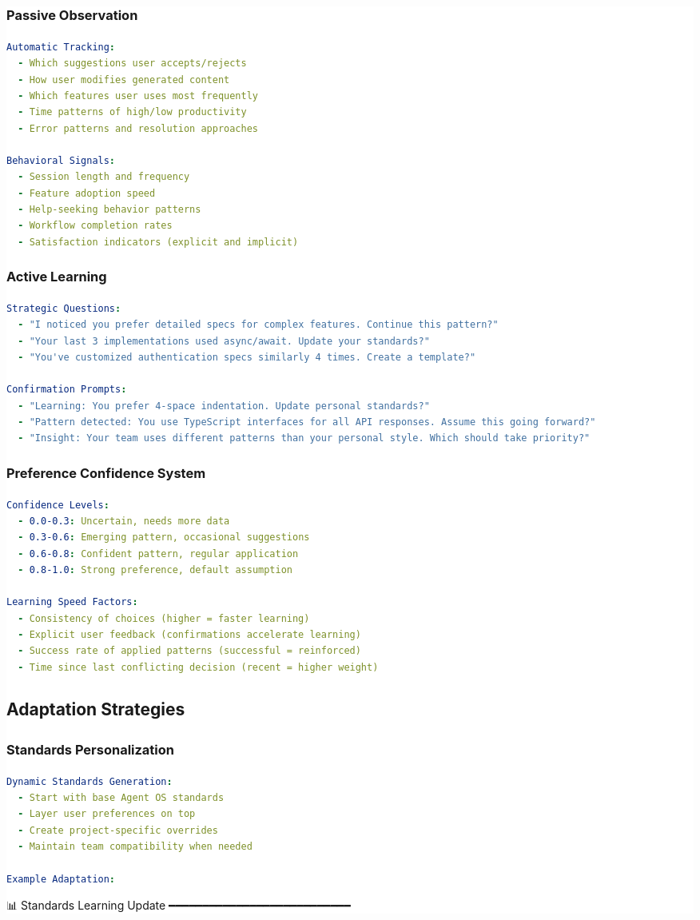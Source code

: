 ### Passive Observation
```yaml
Automatic Tracking:
  - Which suggestions user accepts/rejects
  - How user modifies generated content
  - Which features user uses most frequently
  - Time patterns of high/low productivity
  - Error patterns and resolution approaches

Behavioral Signals:
  - Session length and frequency
  - Feature adoption speed
  - Help-seeking behavior patterns
  - Workflow completion rates
  - Satisfaction indicators (explicit and implicit)
```

### Active Learning
```yaml
Strategic Questions:
  - "I noticed you prefer detailed specs for complex features. Continue this pattern?"
  - "Your last 3 implementations used async/await. Update your standards?"
  - "You've customized authentication specs similarly 4 times. Create a template?"

Confirmation Prompts:
  - "Learning: You prefer 4-space indentation. Update personal standards?"
  - "Pattern detected: You use TypeScript interfaces for all API responses. Assume this going forward?"
  - "Insight: Your team uses different patterns than your personal style. Which should take priority?"
```

### Preference Confidence System
```yaml
Confidence Levels:
  - 0.0-0.3: Uncertain, needs more data
  - 0.3-0.6: Emerging pattern, occasional suggestions
  - 0.6-0.8: Confident pattern, regular application
  - 0.8-1.0: Strong preference, default assumption

Learning Speed Factors:
  - Consistency of choices (higher = faster learning)
  - Explicit user feedback (confirmations accelerate learning)
  - Success rate of applied patterns (successful = reinforced)
  - Time since last conflicting decision (recent = higher weight)
```

## Adaptation Strategies

### Standards Personalization
```yaml
Dynamic Standards Generation:
  - Start with base Agent OS standards
  - Layer user preferences on top
  - Create project-specific overrides
  - Maintain team compatibility when needed

Example Adaptation:
```
📊 Standards Learning Update
━━━━━━━━━━━━━━━━━━━━━━━━━━━
